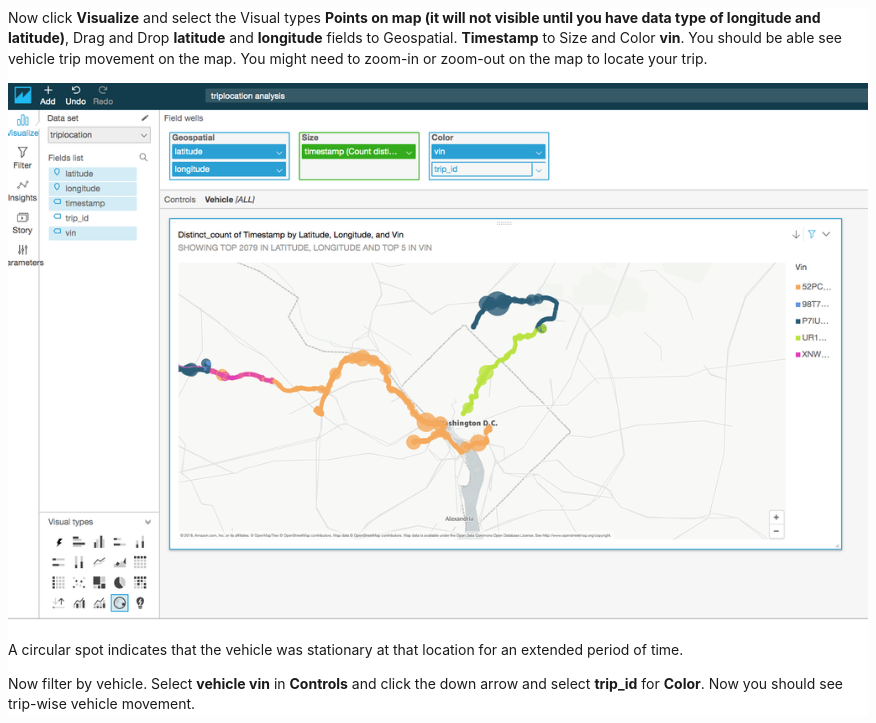 
Now click **Visualize** and select the Visual types **Points on map (it
will not visible until you have data type of longitude and latitude)**,
Drag and Drop **latitude** and **longitude** fields to Geospatial.
**Timestamp** to Size and Color **vin**. You should be able see vehicle
trip movement on the map. You might need to zoom-in or zoom-out on the
map to locate your trip.

![](imgs/media/image55.png)

A circular spot indicates that the vehicle was stationary at that
location for an extended period of time.

Now filter by vehicle. Select **vehicle vin** in **Controls** and click
the down arrow and select **trip\_id** for **Color**. Now you should see
trip-wise vehicle movement.
